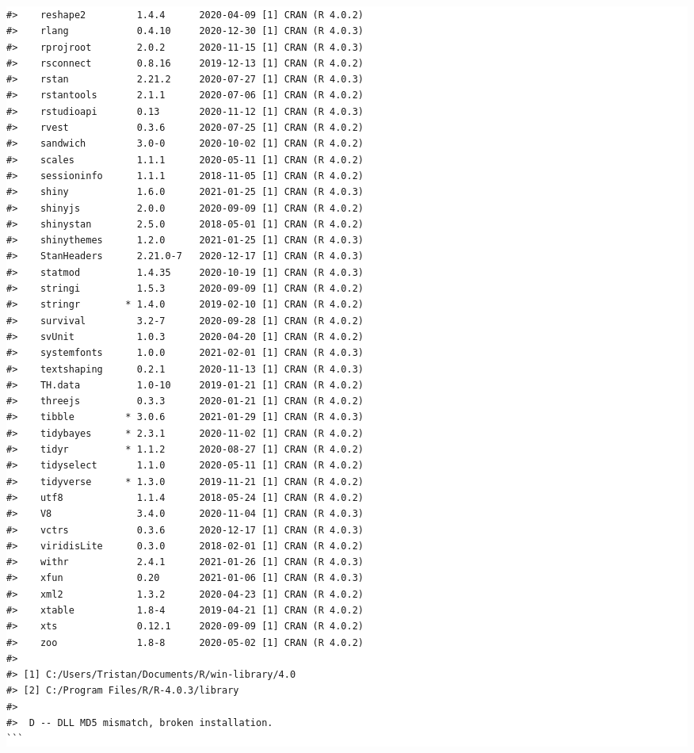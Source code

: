     #>    reshape2         1.4.4      2020-04-09 [1] CRAN (R 4.0.2)             
    #>    rlang            0.4.10     2020-12-30 [1] CRAN (R 4.0.3)             
    #>    rprojroot        2.0.2      2020-11-15 [1] CRAN (R 4.0.3)             
    #>    rsconnect        0.8.16     2019-12-13 [1] CRAN (R 4.0.2)             
    #>    rstan            2.21.2     2020-07-27 [1] CRAN (R 4.0.3)             
    #>    rstantools       2.1.1      2020-07-06 [1] CRAN (R 4.0.2)             
    #>    rstudioapi       0.13       2020-11-12 [1] CRAN (R 4.0.3)             
    #>    rvest            0.3.6      2020-07-25 [1] CRAN (R 4.0.2)             
    #>    sandwich         3.0-0      2020-10-02 [1] CRAN (R 4.0.2)             
    #>    scales           1.1.1      2020-05-11 [1] CRAN (R 4.0.2)             
    #>    sessioninfo      1.1.1      2018-11-05 [1] CRAN (R 4.0.2)             
    #>    shiny            1.6.0      2021-01-25 [1] CRAN (R 4.0.3)             
    #>    shinyjs          2.0.0      2020-09-09 [1] CRAN (R 4.0.2)             
    #>    shinystan        2.5.0      2018-05-01 [1] CRAN (R 4.0.2)             
    #>    shinythemes      1.2.0      2021-01-25 [1] CRAN (R 4.0.3)             
    #>    StanHeaders      2.21.0-7   2020-12-17 [1] CRAN (R 4.0.3)             
    #>    statmod          1.4.35     2020-10-19 [1] CRAN (R 4.0.3)             
    #>    stringi          1.5.3      2020-09-09 [1] CRAN (R 4.0.2)             
    #>    stringr        * 1.4.0      2019-02-10 [1] CRAN (R 4.0.2)             
    #>    survival         3.2-7      2020-09-28 [1] CRAN (R 4.0.2)             
    #>    svUnit           1.0.3      2020-04-20 [1] CRAN (R 4.0.2)             
    #>    systemfonts      1.0.0      2021-02-01 [1] CRAN (R 4.0.3)             
    #>    textshaping      0.2.1      2020-11-13 [1] CRAN (R 4.0.3)             
    #>    TH.data          1.0-10     2019-01-21 [1] CRAN (R 4.0.2)             
    #>    threejs          0.3.3      2020-01-21 [1] CRAN (R 4.0.2)             
    #>    tibble         * 3.0.6      2021-01-29 [1] CRAN (R 4.0.3)             
    #>    tidybayes      * 2.3.1      2020-11-02 [1] CRAN (R 4.0.2)             
    #>    tidyr          * 1.1.2      2020-08-27 [1] CRAN (R 4.0.2)             
    #>    tidyselect       1.1.0      2020-05-11 [1] CRAN (R 4.0.2)             
    #>    tidyverse      * 1.3.0      2019-11-21 [1] CRAN (R 4.0.2)             
    #>    utf8             1.1.4      2018-05-24 [1] CRAN (R 4.0.2)             
    #>    V8               3.4.0      2020-11-04 [1] CRAN (R 4.0.3)             
    #>    vctrs            0.3.6      2020-12-17 [1] CRAN (R 4.0.3)             
    #>    viridisLite      0.3.0      2018-02-01 [1] CRAN (R 4.0.2)             
    #>    withr            2.4.1      2021-01-26 [1] CRAN (R 4.0.3)             
    #>    xfun             0.20       2021-01-06 [1] CRAN (R 4.0.3)             
    #>    xml2             1.3.2      2020-04-23 [1] CRAN (R 4.0.2)             
    #>    xtable           1.8-4      2019-04-21 [1] CRAN (R 4.0.2)             
    #>    xts              0.12.1     2020-09-09 [1] CRAN (R 4.0.2)             
    #>    zoo              1.8-8      2020-05-02 [1] CRAN (R 4.0.2)             
    #> 
    #> [1] C:/Users/Tristan/Documents/R/win-library/4.0
    #> [2] C:/Program Files/R/R-4.0.3/library
    #> 
    #>  D -- DLL MD5 mismatch, broken installation.
    ```

[^cow]: As I've mentioned elsewhere on this site, I grew up on a dairy farm 🐮, so I always read *cowplot* with an agricultural reading: These are plots of space that are being fenced off and gridded together, like one might see in [an aerial shot of farmland](https://pixels.com/featured/aerial-of-agricultural-fields-james-p-blair.html). But the package author is Claus O. Wilke, so it's probably just C.O.W.'s plotting package. *Probably.* I've never asked and don't intend to. I don't want my pastoral notions dispelled.

